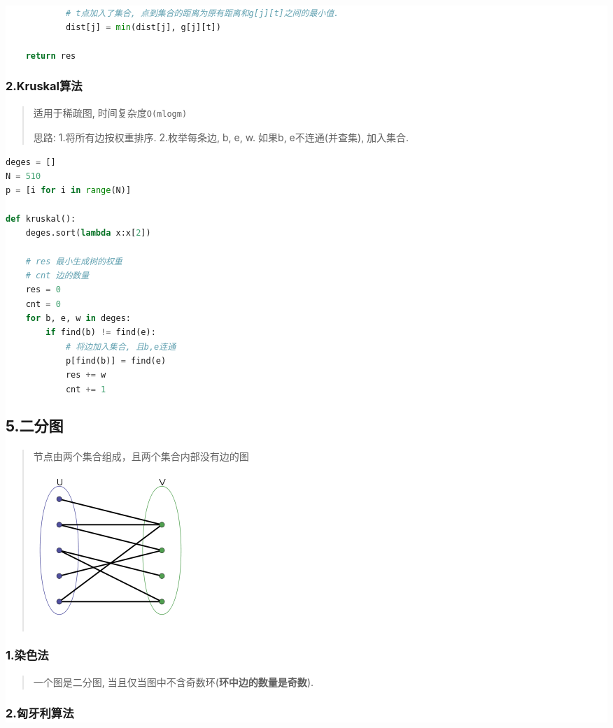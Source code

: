 ```python
            # t点加入了集合, 点到集合的距离为原有距离和g[j][t]之间的最小值.
            dist[j] = min(dist[j], g[j][t])
            
    return res
```

### 2.Kruskal算法

> 适用于稀疏图, 时间复杂度`O(mlogm)`
>
> 思路: 1.将所有边按权重排序. 2.枚举每条边, b, e, w. 如果b, e不连通(并查集), 加入集合.

```python
deges = []
N = 510
p = [i for i in range(N)]

def kruskal():
    deges.sort(lambda x:x[2])
    
    # res 最小生成树的权重
    # cnt 边的数量
    res = 0
    cnt = 0
    for b, e, w in deges:
        if find(b) != find(e):
            # 将边加入集合, 且b,e连通
            p[find(b)] = find(e)
            res += w
            cnt += 1
```

## 5.二分图

> 节点由两个集合组成，且两个集合内部没有边的图
>
> ![二分图](./image/bi-graph.png)

### 1.染色法

> 一个图是二分图, 当且仅当图中不含奇数环(**环中边的数量是奇数**).

### 2.匈牙利算法
